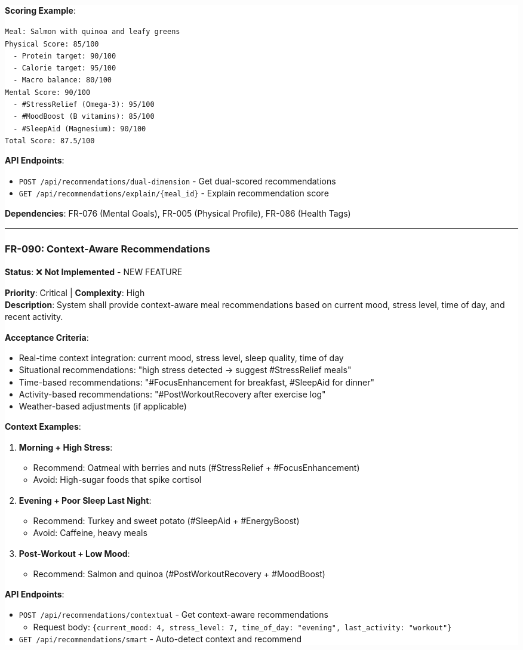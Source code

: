 **Scoring Example**:
```
Meal: Salmon with quinoa and leafy greens
Physical Score: 85/100
  - Protein target: 90/100
  - Calorie target: 95/100
  - Macro balance: 80/100
Mental Score: 90/100
  - #StressRelief (Omega-3): 95/100
  - #MoodBoost (B vitamins): 85/100
  - #SleepAid (Magnesium): 90/100
Total Score: 87.5/100
```

**API Endpoints**:

- `POST /api/recommendations/dual-dimension` - Get dual-scored recommendations
- `GET /api/recommendations/explain/{meal_id}` - Explain recommendation score

**Dependencies**: FR-076 (Mental Goals), FR-005 (Physical Profile), FR-086 (Health Tags)

---

### FR-090: Context-Aware Recommendations

**Status**: ❌ **Not Implemented** - NEW FEATURE

**Priority**: Critical | **Complexity**: High  
**Description**: System shall provide context-aware meal recommendations based on current mood, stress level, time of day, and recent activity.

**Acceptance Criteria**:

- Real-time context integration: current mood, stress level, sleep quality, time of day
- Situational recommendations: "high stress detected → suggest #StressRelief meals"
- Time-based recommendations: "#FocusEnhancement for breakfast, #SleepAid for dinner"
- Activity-based recommendations: "#PostWorkoutRecovery after exercise log"
- Weather-based adjustments (if applicable)

**Context Examples**:

1. **Morning + High Stress**:
   - Recommend: Oatmeal with berries and nuts (#StressRelief + #FocusEnhancement)
   - Avoid: High-sugar foods that spike cortisol

2. **Evening + Poor Sleep Last Night**:
   - Recommend: Turkey and sweet potato (#SleepAid + #EnergyBoost)
   - Avoid: Caffeine, heavy meals

3. **Post-Workout + Low Mood**:
   - Recommend: Salmon and quinoa (#PostWorkoutRecovery + #MoodBoost)

**API Endpoints**:

- `POST /api/recommendations/contextual` - Get context-aware recommendations
  - Request body: `{current_mood: 4, stress_level: 7, time_of_day: "evening", last_activity: "workout"}`
- `GET /api/recommendations/smart` - Auto-detect context and recommend
